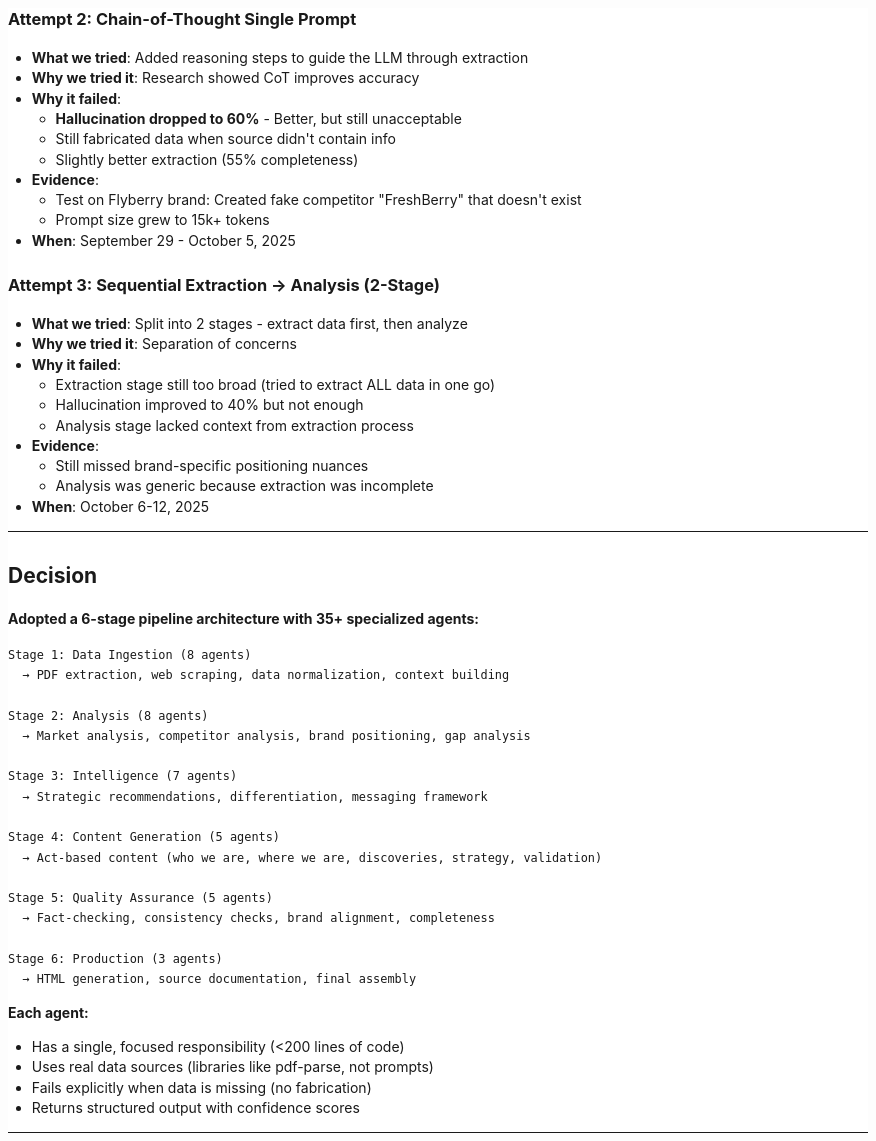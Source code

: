 ### Attempt 2: Chain-of-Thought Single Prompt
- **What we tried**: Added reasoning steps to guide the LLM through extraction
- **Why we tried it**: Research showed CoT improves accuracy
- **Why it failed**:
  - **Hallucination dropped to 60%** - Better, but still unacceptable
  - Still fabricated data when source didn't contain info
  - Slightly better extraction (55% completeness)
- **Evidence**:
  - Test on Flyberry brand: Created fake competitor "FreshBerry" that doesn't exist
  - Prompt size grew to 15k+ tokens
- **When**: September 29 - October 5, 2025

### Attempt 3: Sequential Extraction → Analysis (2-Stage)
- **What we tried**: Split into 2 stages - extract data first, then analyze
- **Why we tried it**: Separation of concerns
- **Why it failed**:
  - Extraction stage still too broad (tried to extract ALL data in one go)
  - Hallucination improved to 40% but not enough
  - Analysis stage lacked context from extraction process
- **Evidence**:
  - Still missed brand-specific positioning nuances
  - Analysis was generic because extraction was incomplete
- **When**: October 6-12, 2025

---

## Decision

**Adopted a 6-stage pipeline architecture with 35+ specialized agents:**

```
Stage 1: Data Ingestion (8 agents)
  → PDF extraction, web scraping, data normalization, context building

Stage 2: Analysis (8 agents)
  → Market analysis, competitor analysis, brand positioning, gap analysis

Stage 3: Intelligence (7 agents)
  → Strategic recommendations, differentiation, messaging framework

Stage 4: Content Generation (5 agents)
  → Act-based content (who we are, where we are, discoveries, strategy, validation)

Stage 5: Quality Assurance (5 agents)
  → Fact-checking, consistency checks, brand alignment, completeness

Stage 6: Production (3 agents)
  → HTML generation, source documentation, final assembly
```

**Each agent:**
- Has a single, focused responsibility (<200 lines of code)
- Uses real data sources (libraries like pdf-parse, not prompts)
- Fails explicitly when data is missing (no fabrication)
- Returns structured output with confidence scores

---